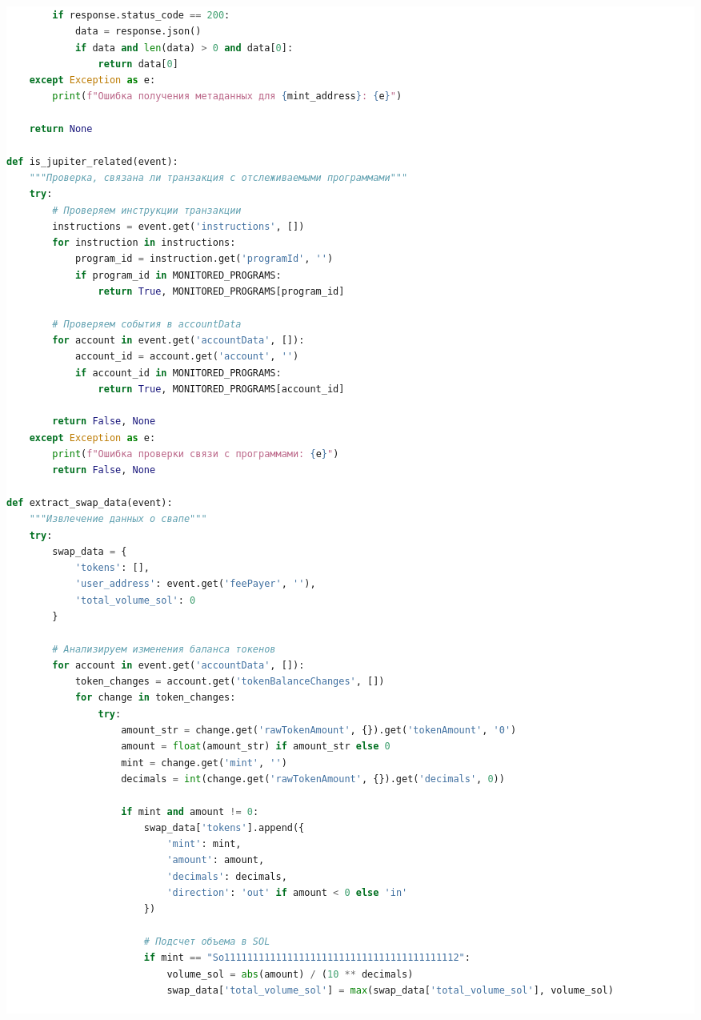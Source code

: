 ```python
        if response.status_code == 200:
            data = response.json()
            if data and len(data) > 0 and data[0]:
                return data[0]
    except Exception as e:
        print(f"Ошибка получения метаданных для {mint_address}: {e}")
    
    return None

def is_jupiter_related(event):
    """Проверка, связана ли транзакция с отслеживаемыми программами"""
    try:
        # Проверяем инструкции транзакции
        instructions = event.get('instructions', [])
        for instruction in instructions:
            program_id = instruction.get('programId', '')
            if program_id in MONITORED_PROGRAMS:
                return True, MONITORED_PROGRAMS[program_id]

        # Проверяем события в accountData
        for account in event.get('accountData', []):
            account_id = account.get('account', '')
            if account_id in MONITORED_PROGRAMS:
                return True, MONITORED_PROGRAMS[account_id]

        return False, None
    except Exception as e:
        print(f"Ошибка проверки связи с программами: {e}")
        return False, None

def extract_swap_data(event):
    """Извлечение данных о свапе"""
    try:
        swap_data = {
            'tokens': [],
            'user_address': event.get('feePayer', ''),
            'total_volume_sol': 0
        }

        # Анализируем изменения баланса токенов
        for account in event.get('accountData', []):
            token_changes = account.get('tokenBalanceChanges', [])
            for change in token_changes:
                try:
                    amount_str = change.get('rawTokenAmount', {}).get('tokenAmount', '0')
                    amount = float(amount_str) if amount_str else 0
                    mint = change.get('mint', '')
                    decimals = int(change.get('rawTokenAmount', {}).get('decimals', 0))
                    
                    if mint and amount != 0:
                        swap_data['tokens'].append({
                            'mint': mint,
                            'amount': amount,
                            'decimals': decimals,
                            'direction': 'out' if amount < 0 else 'in'
                        })
                        
                        # Подсчет объема в SOL
                        if mint == "So11111111111111111111111111111111111111112":
                            volume_sol = abs(amount) / (10 ** decimals)
                            swap_data['total_volume_sol'] = max(swap_data['total_volume_sol'], volume_sol)
                            
```